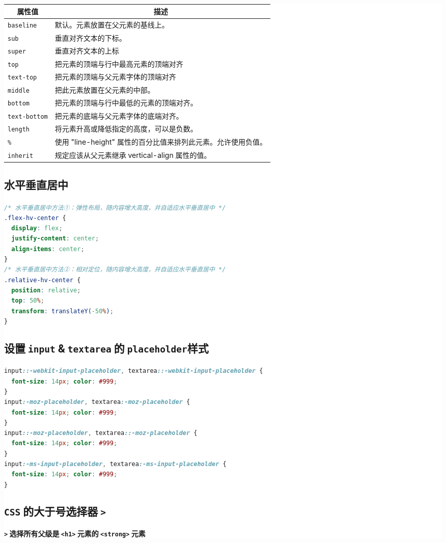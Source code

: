 属性值 | 描述
-- | --
`baseline` | 默认。元素放置在父元素的基线上。
`sub` | 垂直对齐文本的下标。
`super` | 垂直对齐文本的上标
`top` | 把元素的顶端与行中最高元素的顶端对齐
`text-top` | 把元素的顶端与父元素字体的顶端对齐
`middle` | 把此元素放置在父元素的中部。
`bottom` | 把元素的顶端与行中最低的元素的顶端对齐。
`text-bottom` | 把元素的底端与父元素字体的底端对齐。
`length` | 将元素升高或降低指定的高度，可以是负数。
`%` | 使用 "line-height" 属性的百分比值来排列此元素。允许使用负值。
`inherit` | 规定应该从父元素继承 vertical-align 属性的值。

## 水平垂直居中

```css
/* 水平垂直居中方法①：弹性布局，随内容增大高度，并自适应水平垂直居中 */
.flex-hv-center {
  display: flex;
  justify-content: center;
  align-items: center;
}
/* 水平垂直居中方法②：相对定位，随内容增大高度，并自适应水平垂直居中 */
.relative-hv-center {
  position: relative;
  top: 50%;
  transform: translateY(-50%);
}
```

## 设置 `input` & `textarea` 的 `placeholder`样式

```css
input::-webkit-input-placeholder, textarea::-webkit-input-placeholder {
  font-size: 14px; color: #999;
}
input:-moz-placeholder, textarea:-moz-placeholder {
  font-size: 14px; color: #999;
}
input::-moz-placeholder, textarea::-moz-placeholder {
  font-size: 14px; color: #999;
}
input:-ms-input-placeholder, textarea:-ms-input-placeholder {
  font-size: 14px; color: #999;
}
```

## `CSS` 的大于号选择器 `>`

**`>` 选择所有父级是 `<h1>` 元素的 `<strong>` 元素**
